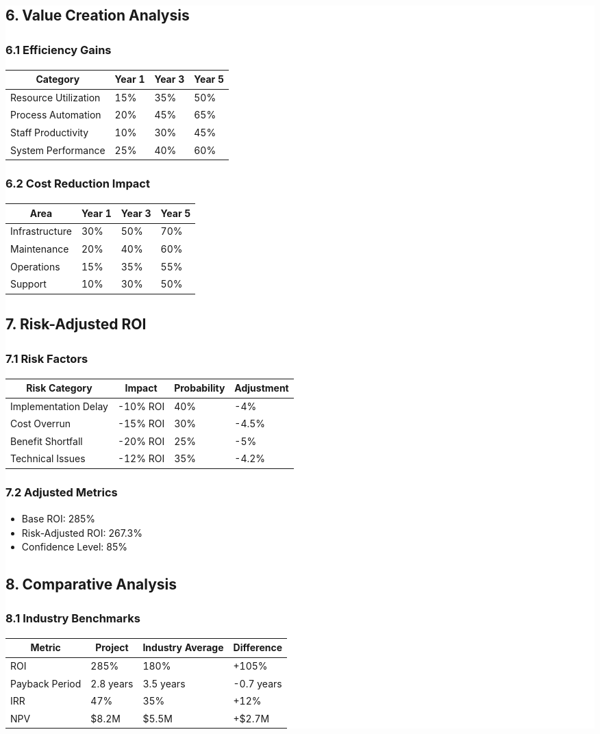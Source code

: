 ## 6. Value Creation Analysis

### 6.1 Efficiency Gains
| Category | Year 1 | Year 3 | Year 5 |
|----------|--------|--------|---------|
| Resource Utilization | 15% | 35% | 50% |
| Process Automation | 20% | 45% | 65% |
| Staff Productivity | 10% | 30% | 45% |
| System Performance | 25% | 40% | 60% |

### 6.2 Cost Reduction Impact
| Area | Year 1 | Year 3 | Year 5 |
|------|--------|--------|---------|
| Infrastructure | 30% | 50% | 70% |
| Maintenance | 20% | 40% | 60% |
| Operations | 15% | 35% | 55% |
| Support | 10% | 30% | 50% |

## 7. Risk-Adjusted ROI

### 7.1 Risk Factors
| Risk Category | Impact | Probability | Adjustment |
|---------------|--------|-------------|------------|
| Implementation Delay | -10% ROI | 40% | -4% |
| Cost Overrun | -15% ROI | 30% | -4.5% |
| Benefit Shortfall | -20% ROI | 25% | -5% |
| Technical Issues | -12% ROI | 35% | -4.2% |

### 7.2 Adjusted Metrics
- Base ROI: 285%
- Risk-Adjusted ROI: 267.3%
- Confidence Level: 85%

## 8. Comparative Analysis

### 8.1 Industry Benchmarks
| Metric | Project | Industry Average | Difference |
|--------|---------|------------------|------------|
| ROI | 285% | 180% | +105% |
| Payback Period | 2.8 years | 3.5 years | -0.7 years |
| IRR | 47% | 35% | +12% |
| NPV | $8.2M | $5.5M | +$2.7M |
